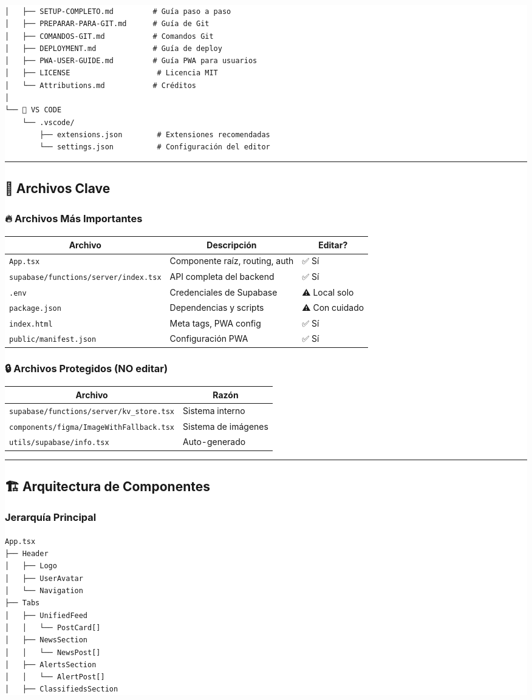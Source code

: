 ```
│   ├── SETUP-COMPLETO.md         # Guía paso a paso
│   ├── PREPARAR-PARA-GIT.md      # Guía de Git
│   ├── COMANDOS-GIT.md           # Comandos Git
│   ├── DEPLOYMENT.md             # Guía de deploy
│   ├── PWA-USER-GUIDE.md         # Guía PWA para usuarios
│   ├── LICENSE                    # Licencia MIT
│   └── Attributions.md           # Créditos
│
└── 🔧 VS CODE
    └── .vscode/
        ├── extensions.json        # Extensiones recomendadas
        └── settings.json          # Configuración del editor
```

---

## 🎯 Archivos Clave

### 🔥 Archivos Más Importantes

| Archivo | Descripción | Editar? |
|---------|-------------|---------|
| `App.tsx` | Componente raíz, routing, auth | ✅ Sí |
| `supabase/functions/server/index.tsx` | API completa del backend | ✅ Sí |
| `.env` | Credenciales de Supabase | ⚠️ Local solo |
| `package.json` | Dependencias y scripts | ⚠️ Con cuidado |
| `index.html` | Meta tags, PWA config | ✅ Sí |
| `public/manifest.json` | Configuración PWA | ✅ Sí |

### 🔒 Archivos Protegidos (NO editar)

| Archivo | Razón |
|---------|-------|
| `supabase/functions/server/kv_store.tsx` | Sistema interno |
| `components/figma/ImageWithFallback.tsx` | Sistema de imágenes |
| `utils/supabase/info.tsx` | Auto-generado |

---

## 🏗️ Arquitectura de Componentes

### Jerarquía Principal

```
App.tsx
├── Header
│   ├── Logo
│   ├── UserAvatar
│   └── Navigation
├── Tabs
│   ├── UnifiedFeed
│   │   └── PostCard[]
│   ├── NewsSection
│   │   └── NewsPost[]
│   ├── AlertsSection
│   │   └── AlertPost[]
│   ├── ClassifiedsSection
```
